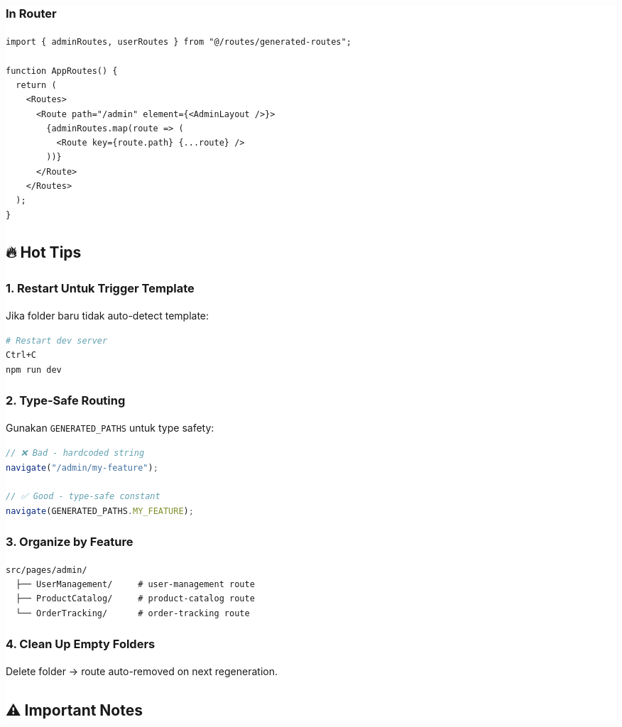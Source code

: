 ### In Router

```tsx
import { adminRoutes, userRoutes } from "@/routes/generated-routes";

function AppRoutes() {
  return (
    <Routes>
      <Route path="/admin" element={<AdminLayout />}>
        {adminRoutes.map(route => (
          <Route key={route.path} {...route} />
        ))}
      </Route>
    </Routes>
  );
}
```

## 🔥 Hot Tips

### 1. Restart Untuk Trigger Template
Jika folder baru tidak auto-detect template:
```bash
# Restart dev server
Ctrl+C
npm run dev
```

### 2. Type-Safe Routing
Gunakan `GENERATED_PATHS` untuk type safety:
```typescript
// ❌ Bad - hardcoded string
navigate("/admin/my-feature");

// ✅ Good - type-safe constant
navigate(GENERATED_PATHS.MY_FEATURE);
```

### 3. Organize by Feature
```
src/pages/admin/
  ├── UserManagement/     # user-management route
  ├── ProductCatalog/     # product-catalog route
  └── OrderTracking/      # order-tracking route
```

### 4. Clean Up Empty Folders
Delete folder → route auto-removed on next regeneration.

## ⚠️ Important Notes
